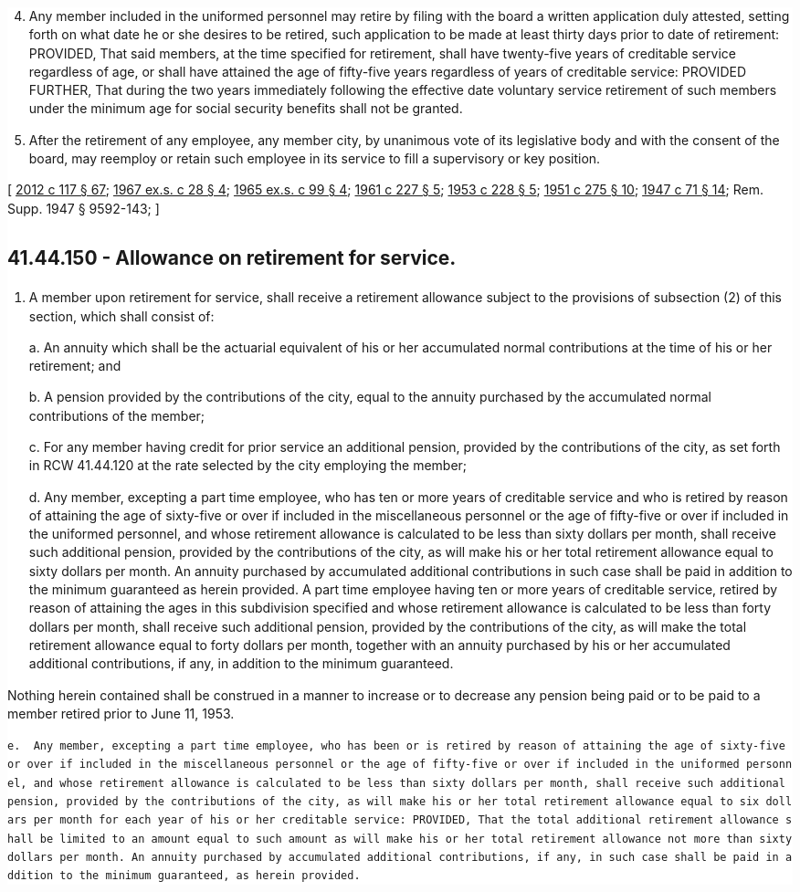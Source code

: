 4. Any member included in the uniformed personnel may retire by filing with the board a written application duly attested, setting forth on what date he or she desires to be retired, such application to be made at least thirty days prior to date of retirement: PROVIDED, That said members, at the time specified for retirement, shall have twenty-five years of creditable service regardless of age, or shall have attained the age of fifty-five years regardless of years of creditable service: PROVIDED FURTHER, That during the two years immediately following the effective date voluntary service retirement of such members under the minimum age for social security benefits shall not be granted.

5. After the retirement of any employee, any member city, by unanimous vote of its legislative body and with the consent of the board, may reemploy or retain such employee in its service to fill a supervisory or key position.

\[ [2012 c 117 § 67](http://lawfilesext.leg.wa.gov/biennium/2011-12/Pdf/Bills/Session%20Laws/Senate/6095.SL.pdf?cite=2012%20c%20117%20§%2067); [1967 ex.s. c 28 § 4](http://leg.wa.gov/CodeReviser/documents/sessionlaw/1967ex1c28.pdf?cite=1967%20ex.s.%20c%2028%20§%204); [1965 ex.s. c 99 § 4](http://leg.wa.gov/CodeReviser/documents/sessionlaw/1965ex1c99.pdf?cite=1965%20ex.s.%20c%2099%20§%204); [1961 c 227 § 5](http://leg.wa.gov/CodeReviser/documents/sessionlaw/1961c227.pdf?cite=1961%20c%20227%20§%205); [1953 c 228 § 5](http://leg.wa.gov/CodeReviser/documents/sessionlaw/1953c228.pdf?cite=1953%20c%20228%20§%205); [1951 c 275 § 10](http://leg.wa.gov/CodeReviser/documents/sessionlaw/1951c275.pdf?cite=1951%20c%20275%20§%2010); [1947 c 71 § 14](http://leg.wa.gov/CodeReviser/documents/sessionlaw/1947c71.pdf?cite=1947%20c%2071%20§%2014); Rem. Supp. 1947 § 9592-143; \]

## 41.44.150 - Allowance on retirement for service.
1. A member upon retirement for service, shall receive a retirement allowance subject to the provisions of subsection (2) of this section, which shall consist of:

    a.  An annuity which shall be the actuarial equivalent of his or her accumulated normal contributions at the time of his or her retirement; and

    b.  A pension provided by the contributions of the city, equal to the annuity purchased by the accumulated normal contributions of the member;

    c.  For any member having credit for prior service an additional pension, provided by the contributions of the city, as set forth in RCW 41.44.120 at the rate selected by the city employing the member;

    d.  Any member, excepting a part time employee, who has ten or more years of creditable service and who is retired by reason of attaining the age of sixty-five or over if included in the miscellaneous personnel or the age of fifty-five or over if included in the uniformed personnel, and whose retirement allowance is calculated to be less than sixty dollars per month, shall receive such additional pension, provided by the contributions of the city, as will make his or her total retirement allowance equal to sixty dollars per month. An annuity purchased by accumulated additional contributions in such case shall be paid in addition to the minimum guaranteed as herein provided. A part time employee having ten or more years of creditable service, retired by reason of attaining the ages in this subdivision specified and whose retirement allowance is calculated to be less than forty dollars per month, shall receive such additional pension, provided by the contributions of the city, as will make the total retirement allowance equal to forty dollars per month, together with an annuity purchased by his or her accumulated additional contributions, if any, in addition to the minimum guaranteed.

Nothing herein contained shall be construed in a manner to increase or to decrease any pension being paid or to be paid to a member retired prior to June 11, 1953.

    e.  Any member, excepting a part time employee, who has been or is retired by reason of attaining the age of sixty-five or over if included in the miscellaneous personnel or the age of fifty-five or over if included in the uniformed personnel, and whose retirement allowance is calculated to be less than sixty dollars per month, shall receive such additional pension, provided by the contributions of the city, as will make his or her total retirement allowance equal to six dollars per month for each year of his or her creditable service: PROVIDED, That the total additional retirement allowance shall be limited to an amount equal to such amount as will make his or her total retirement allowance not more than sixty dollars per month. An annuity purchased by accumulated additional contributions, if any, in such case shall be paid in addition to the minimum guaranteed, as herein provided.
